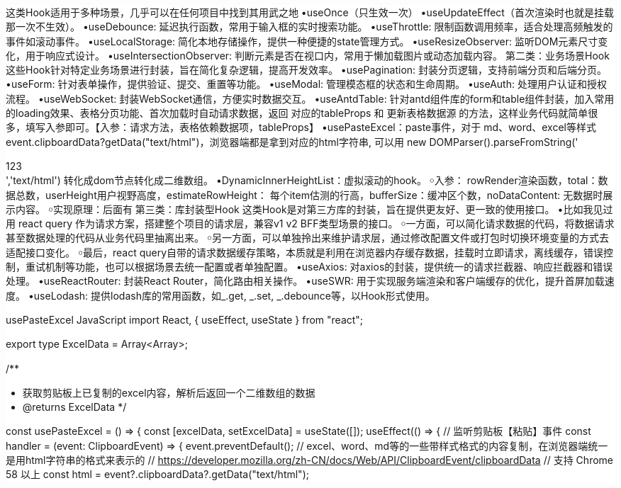 这类Hook适用于多种场景，几乎可以在任何项目中找到其用武之地
•useOnce（只生效一次）
•useUpdateEffect（首次渲染时也就是挂载那一次不生效）。
•useDebounce: 延迟执行函数，常用于输入框的实时搜索功能。
•useThrottle: 限制函数调用频率，适合处理高频触发的事件如滚动事件。
•useLocalStorage: 简化本地存储操作，提供一种便捷的state管理方式。
•useResizeObserver: 监听DOM元素尺寸变化，用于响应式设计。
•useIntersectionObserver: 判断元素是否在视口内，常用于懒加载图片或动态加载内容。
第二类：业务场景Hook
这些Hook针对特定业务场景进行封装，旨在简化复杂逻辑，提高开发效率。
•usePagination: 封装分页逻辑，支持前端分页和后端分页。
•useForm: 针对表单操作，提供验证、提交、重置等功能。
•useModal: 管理模态框的状态和生命周期。
•useAuth: 处理用户认证和授权流程。
•useWebSocket: 封装WebSocket通信，方便实时数据交互。
•useAntdTable: 针对antd组件库的form和table组件封装，加入常用的loading效果、表格分页功能、首次加载时自动请求数据，返回 对应的tableProps 和 更新表格数据源 的方法，这样业务代码就简单很多，填写入参即可。【入参：请求方法，表格依赖数据项，tableProps】
•usePasteExcel：paste事件，对于 md、word、excel等样式 event.clipboardData?getData("text/html")，浏览器端都是拿到对应的html字符串, 可以用 new DOMParser().parseFromString('<div>123</div>','text/html') 转化成dom节点转化成二维数组。
•DynamicInnerHeightList：虚拟滚动的hook。
￮入参： rowRender渲染函数，total：数据总数，userHeight用户视野高度，estimateRowHeight： 每个item估测的行高，bufferSize：缓冲区个数，noDataContent: 无数据时展示内容。
￮实现原理：后面有
第三类：库封装型Hook
这类Hook是对第三方库的封装，旨在提供更友好、更一致的使用接口。
•比如我见过用 react query 作为请求方案，搭建整个项目的请求层，兼容v1 v2 BFF类型场景的接口。
￮一方面，可以简化请求数据的代码，将数据请求甚至数据处理的代码从业务代码里抽离出来。
￮另一方面，可以单独拎出来维护请求层，通过修改配置文件或打包时切换环境变量的方式去适配接口变化。
￮最后，react query自带的请求数据缓存策略，本质就是利用在浏览器内存缓存数据，挂载时立即请求，离线缓存，错误控制，重试机制等功能，也可以根据场景去统一配置或者单独配置。
•useAxios: 对axios的封装，提供统一的请求拦截器、响应拦截器和错误处理。
•useReactRouter: 封装React Router，简化路由相关操作。
•useSWR: 用于实现服务端渲染和客户端缓存的优化，提升首屏加载速度。
•useLodash: 提供lodash库的常用函数，如_.get, _.set, _.debounce等，以Hook形式使用。

usePasteExcel
JavaScript
import React, { useEffect, useState } from "react";

export type ExcelData = Array<Array<string>>;

/**
 * 获取剪贴板上已复制的excel内容，解析后返回一个二维数组的数据
 * @returns ExcelData
 */

const usePasteExcel = () => {
  const [excelData, setExcelData] = useState<ExcelData>([]);
  useEffect(() => {
    // 监听剪贴板【粘贴】事件
    const handler = (event: ClipboardEvent) => {
      event.preventDefault();
      // excel、word、md等的一些带样式格式的内容复制，在浏览器端统一是用html字符串的格式来表示的
      // https://developer.mozilla.org/zh-CN/docs/Web/API/ClipboardEvent/clipboardData
      // 支持 Chrome 58 以上
      const html = event?.clipboardData?.getData("text/html");
